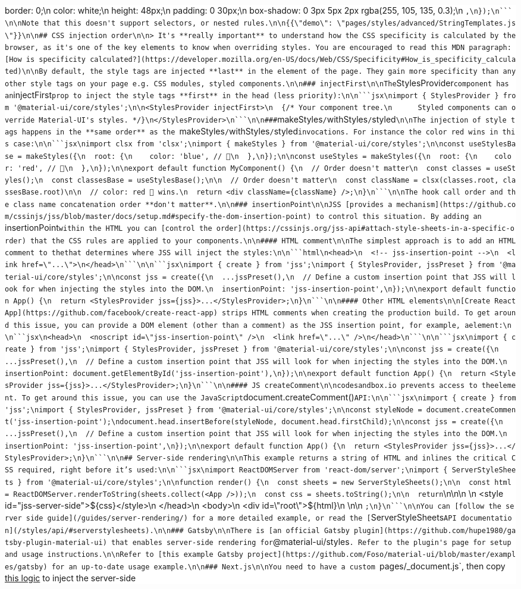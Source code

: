border: 0;\n    color: white;\n    height: 48px;\n    padding: 0 30px;\n    box-shadow: 0 3px 5px 2px rgba(255, 105, 135, 0.3);\n  `,\n});\n```\n\nNote that this doesn't support selectors, or nested rules.\n\n{{\"demo\": \"pages/styles/advanced/StringTemplates.js\"}}\n\n## CSS injection order\n\n> It's **really important** to understand how the CSS specificity is calculated by the browser, as it's one of the key elements to know when overriding styles. You are encouraged to read this MDN paragraph: [How is specificity calculated?](https://developer.mozilla.org/en-US/docs/Web/CSS/Specificity#How_is_specificity_calculated)\n\nBy default, the style tags are injected **last** in the `<head>` element of the page. They gain more specificity than any other style tags on your page e.g. CSS modules, styled components.\n\n### injectFirst\n\nThe `StylesProvider` component has an `injectFirst` prop to inject the style tags **first** in the head (less priority):\n\n```jsx\nimport { StylesProvider } from '@material-ui/core/styles';\n\n<StylesProvider injectFirst>\n  {/* Your component tree.\n      Styled components can override Material-UI's styles. */}\n</StylesProvider>\n```\n\n### `makeStyles` / `withStyles` / `styled`\n\nThe injection of style tags happens in the **same order** as the `makeStyles` / `withStyles` / `styled` invocations. For instance the color red wins in this case:\n\n```jsx\nimport clsx from 'clsx';\nimport { makeStyles } from '@material-ui/core/styles';\n\nconst useStylesBase = makeStyles({\n  root: {\n    color: 'blue', // 🔵\n  },\n});\n\nconst useStyles = makeStyles({\n  root: {\n    color: 'red', // 🔴\n  },\n});\n\nexport default function MyComponent() {\n  // Order doesn't matter\n  const classes = useStyles();\n  const classesBase = useStylesBase();\n\n  // Order doesn't matter\n  const className = clsx(classes.root, classesBase.root)\n\n  // color: red 🔴 wins.\n  return <div className={className} />;\n}\n```\n\nThe hook call order and the class name concatenation order **don't matter**.\n\n### insertionPoint\n\nJSS [provides a mechanism](https://github.com/cssinjs/jss/blob/master/docs/setup.md#specify-the-dom-insertion-point) to control this situation. By adding an `insertionPoint` within the HTML you can [control the order](https://cssinjs.org/jss-api#attach-style-sheets-in-a-specific-order) that the CSS rules are applied to your components.\n\n#### HTML comment\n\nThe simplest approach is to add an HTML comment to the `<head>` that determines where JSS will inject the styles:\n\n```html\n<head>\n  <!-- jss-insertion-point -->\n  <link href=\"...\">\n</head>\n```\n\n```jsx\nimport { create } from 'jss';\nimport { StylesProvider, jssPreset } from '@material-ui/core/styles';\n\nconst jss = create({\n  ...jssPreset(),\n  // Define a custom insertion point that JSS will look for when injecting the styles into the DOM.\n  insertionPoint: 'jss-insertion-point',\n});\n\nexport default function App() {\n  return <StylesProvider jss={jss}>...</StylesProvider>;\n}\n```\n\n#### Other HTML elements\n\n[Create React App](https://github.com/facebook/create-react-app) strips HTML comments when creating the production build. To get around this issue, you can provide a DOM element (other than a comment) as the JSS insertion point, for example, a `<noscript>` element:\n\n```jsx\n<head>\n  <noscript id=\"jss-insertion-point\" />\n  <link href=\"...\" />\n</head>\n```\n\n```jsx\nimport { create } from 'jss';\nimport { StylesProvider, jssPreset } from '@material-ui/core/styles';\n\nconst jss = create({\n  ...jssPreset(),\n  // Define a custom insertion point that JSS will look for when injecting the styles into the DOM.\n  insertionPoint: document.getElementById('jss-insertion-point'),\n});\n\nexport default function App() {\n  return <StylesProvider jss={jss}>...</StylesProvider>;\n}\n```\n\n#### JS createComment\n\ncodesandbox.io prevents access to the `<head>` element. To get around this issue, you can use the JavaScript `document.createComment()` API:\n\n```jsx\nimport { create } from 'jss';\nimport { StylesProvider, jssPreset } from '@material-ui/core/styles';\n\nconst styleNode = document.createComment('jss-insertion-point');\ndocument.head.insertBefore(styleNode, document.head.firstChild);\n\nconst jss = create({\n  ...jssPreset(),\n  // Define a custom insertion point that JSS will look for when injecting the styles into the DOM.\n  insertionPoint: 'jss-insertion-point',\n});\n\nexport default function App() {\n  return <StylesProvider jss={jss}>...</StylesProvider>;\n}\n```\n\n## Server-side rendering\n\nThis example returns a string of HTML and inlines the critical CSS required, right before it’s used:\n\n```jsx\nimport ReactDOMServer from 'react-dom/server';\nimport { ServerStyleSheets } from '@material-ui/core/styles';\n\nfunction render() {\n  const sheets = new ServerStyleSheets();\n\n  const html = ReactDOMServer.renderToString(sheets.collect(<App />));\n  const css = sheets.toString();\n\n  return `\n<!DOCTYPE html>\n<html>\n  <head>\n    <style id=\"jss-server-side\">${css}</style>\n  </head>\n  <body>\n    <div id=\"root\">${html}</div>\n  </body>\n</html>\n  `;\n}\n```\n\nYou can [follow the server side guide](/guides/server-rendering/) for a more detailed example, or read the [`ServerStyleSheets` API documentation](/styles/api/#serverstylesheets).\n\n### Gatsby\n\nThere is [an official Gatsby plugin](https://github.com/hupe1980/gatsby-plugin-material-ui) that enables server-side rendering for `@material-ui/styles`. Refer to the plugin's page for setup and usage instructions.\n\nRefer to [this example Gatsby project](https://github.com/Foso/material-ui/blob/master/examples/gatsby) for an up-to-date usage example.\n\n### Next.js\n\nYou need to have a custom `pages/_document.js`, then copy [this logic](https://github.com/Foso/material-ui/blob/master/examples/nextjs/pages/_document.js) to inject the server-side
